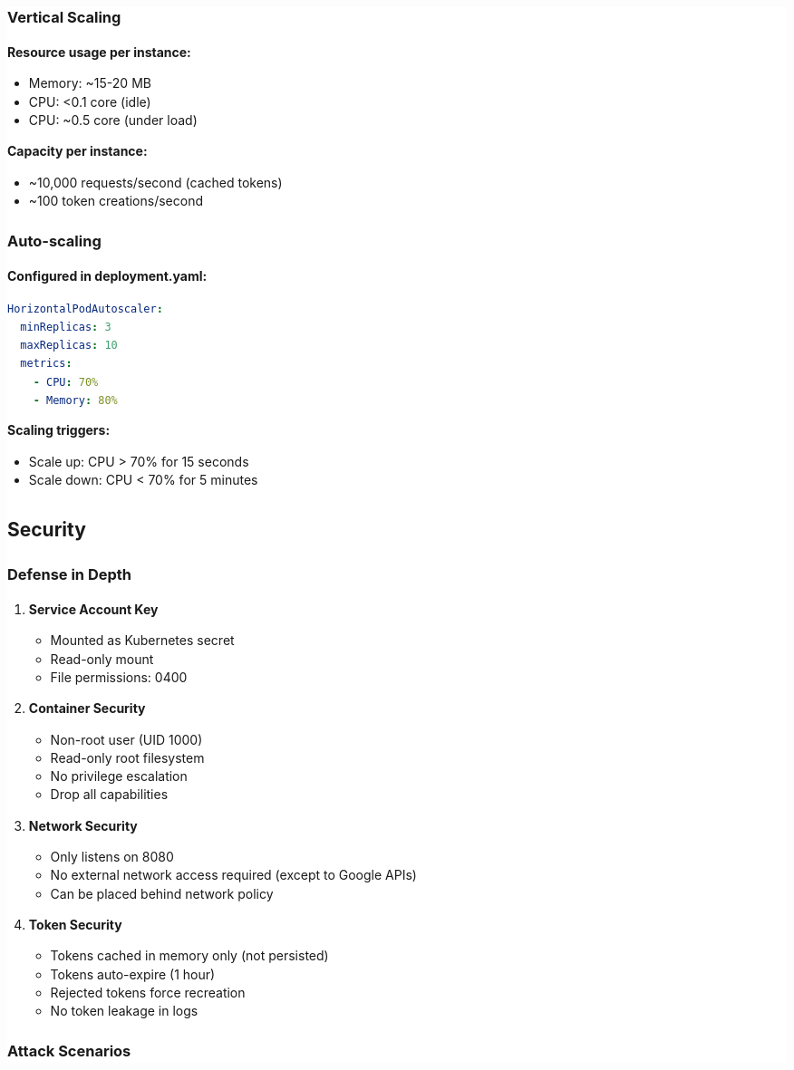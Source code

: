 ### Vertical Scaling

**Resource usage per instance:**
- Memory: ~15-20 MB
- CPU: <0.1 core (idle)
- CPU: ~0.5 core (under load)

**Capacity per instance:**
- ~10,000 requests/second (cached tokens)
- ~100 token creations/second

### Auto-scaling

**Configured in deployment.yaml:**
```yaml
HorizontalPodAutoscaler:
  minReplicas: 3
  maxReplicas: 10
  metrics:
    - CPU: 70%
    - Memory: 80%
```

**Scaling triggers:**
- Scale up: CPU > 70% for 15 seconds
- Scale down: CPU < 70% for 5 minutes

## Security

### Defense in Depth

1. **Service Account Key**
   - Mounted as Kubernetes secret
   - Read-only mount
   - File permissions: 0400

2. **Container Security**
   - Non-root user (UID 1000)
   - Read-only root filesystem
   - No privilege escalation
   - Drop all capabilities

3. **Network Security**
   - Only listens on 8080
   - No external network access required (except to Google APIs)
   - Can be placed behind network policy

4. **Token Security**
   - Tokens cached in memory only (not persisted)
   - Tokens auto-expire (1 hour)
   - Rejected tokens force recreation
   - No token leakage in logs

### Attack Scenarios
